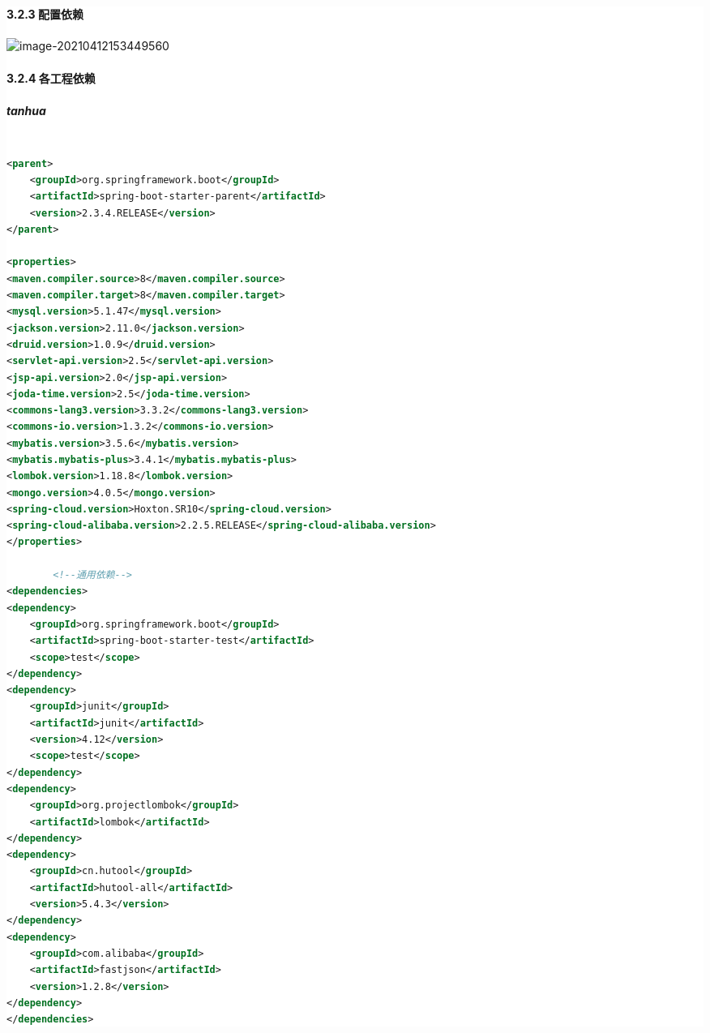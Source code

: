 #### 3.2.3 配置依赖

![image-20210412153449560](assets/image-20210412153449560.png)

#### 3.2.4 各工程依赖

##### tanhua

```xml

<parent>
    <groupId>org.springframework.boot</groupId>
    <artifactId>spring-boot-starter-parent</artifactId>
    <version>2.3.4.RELEASE</version>
</parent>

<properties>
<maven.compiler.source>8</maven.compiler.source>
<maven.compiler.target>8</maven.compiler.target>
<mysql.version>5.1.47</mysql.version>
<jackson.version>2.11.0</jackson.version>
<druid.version>1.0.9</druid.version>
<servlet-api.version>2.5</servlet-api.version>
<jsp-api.version>2.0</jsp-api.version>
<joda-time.version>2.5</joda-time.version>
<commons-lang3.version>3.3.2</commons-lang3.version>
<commons-io.version>1.3.2</commons-io.version>
<mybatis.version>3.5.6</mybatis.version>
<mybatis.mybatis-plus>3.4.1</mybatis.mybatis-plus>
<lombok.version>1.18.8</lombok.version>
<mongo.version>4.0.5</mongo.version>
<spring-cloud.version>Hoxton.SR10</spring-cloud.version>
<spring-cloud-alibaba.version>2.2.5.RELEASE</spring-cloud-alibaba.version>
</properties>

        <!--通用依赖-->
<dependencies>
<dependency>
    <groupId>org.springframework.boot</groupId>
    <artifactId>spring-boot-starter-test</artifactId>
    <scope>test</scope>
</dependency>
<dependency>
    <groupId>junit</groupId>
    <artifactId>junit</artifactId>
    <version>4.12</version>
    <scope>test</scope>
</dependency>
<dependency>
    <groupId>org.projectlombok</groupId>
    <artifactId>lombok</artifactId>
</dependency>
<dependency>
    <groupId>cn.hutool</groupId>
    <artifactId>hutool-all</artifactId>
    <version>5.4.3</version>
</dependency>
<dependency>
    <groupId>com.alibaba</groupId>
    <artifactId>fastjson</artifactId>
    <version>1.2.8</version>
</dependency>
</dependencies>

```